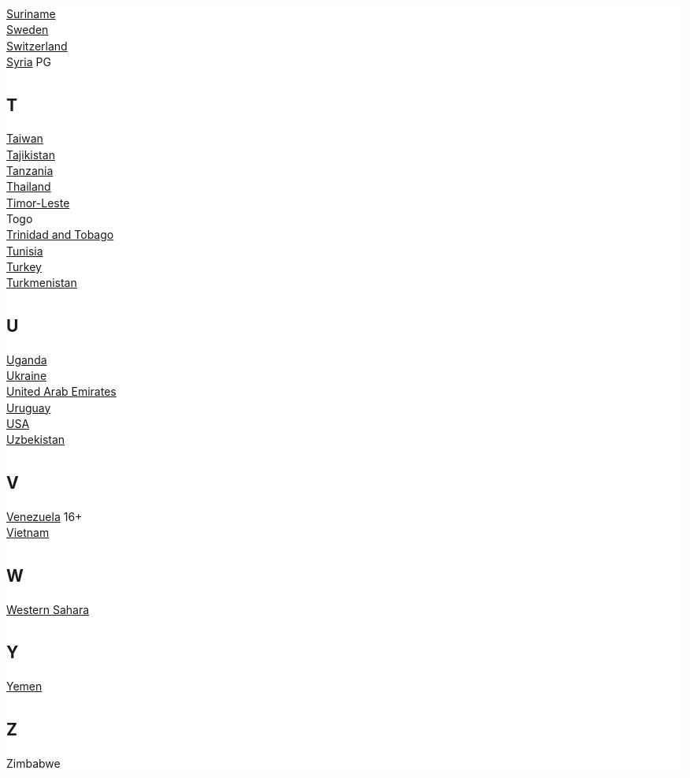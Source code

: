 [Suriname](http://kyk.kiekies.net/?src=https://ccwaterkloof.github.io/prayer/slides/suriname.md)  
[Sweden](http://kyk.kiekies.net/?src=https://ccwaterkloof.github.io/prayer/slides/sweden.md)  
[Switzerland](/prayer/notes/switzerland.html)  
[Syria](/prayer/notes/syria.html) PG

## T

[Taiwan](http://kyk.kiekies.net/?src=https://ccwaterkloof.github.io/prayer/slides/taiwan.md)  
[Tajikistan](http://kyk.kiekies.net/?src=https://ccwaterkloof.github.io/prayer/slides/tajikistan.md)  
[Tanzania](http://kyk.kiekies.net/?src=https://ccwaterkloof.github.io/prayer/slides/tanzania.md)  
[Thailand](http://kyk.kiekies.net/?src=https://ccwaterkloof.github.io/prayer/slides/thailand.md)  
[Timor-Leste](http://kyk.kiekies.net/?src=https://ccwaterkloof.github.io/prayer/slides/timor-leste.md)  
Togo  
[Trinidad and Tobago](/prayer/notes/trinidad-and-tobago.html)  
[Tunisia](/prayer/notes/tunisia.html)  
[Turkey](/prayer/notes/turkey.html)  
[Turkmenistan](http://kyk.kiekies.net/?src=https://ccwaterkloof.github.io/prayer/slides/turkmenistan.md)

## U

[Uganda](/prayer/notes/uganda.html)  
[Ukraine](http://kyk.kiekies.net/?src=https://ccwaterkloof.github.io/prayer/slides/ukraine.md)  
[United Arab Emirates](/prayer/notes/uae.html)  
[Uruguay](/prayer/notes/uruguay.html)  
[USA](http://kyk.kiekies.net/?src=https://ccwaterkloof.github.io/prayer/slides/usa.md)  
[Uzbekistan](http://kyk.kiekies.net/?src=https://ccwaterkloof.github.io/prayer/slides/uzbekistan.md)

## V

[Venezuela](http://kyk.kiekies.net/?src=https://ccwaterkloof.github.io/prayer/slides/venezuela.md) 16+  
[Vietnam](http://kyk.kiekies.net/?src=https://ccwaterkloof.github.io/prayer/slides/vietnam.md)

## W

[Western Sahara](/prayer/notes/western-sahara.html)

## Y

[Yemen](/prayer/notes/yemen.html)

## Z

Zimbabwe
